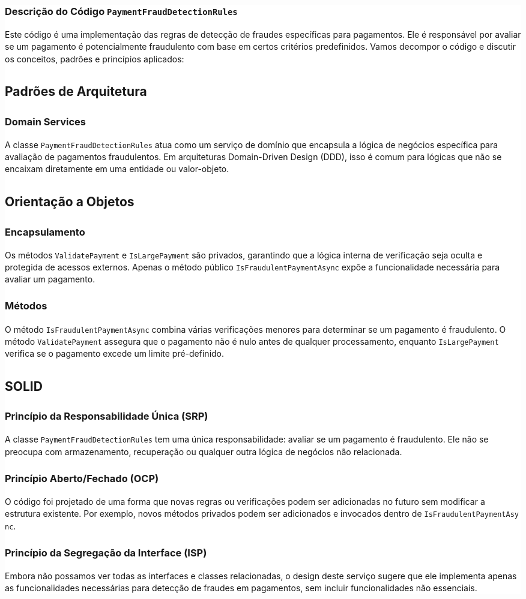 
### Descrição do Código `PaymentFraudDetectionRules`

Este código é uma implementação das regras de detecção de fraudes específicas para pagamentos. Ele é responsável por avaliar se um pagamento 
é potencialmente fraudulento com base em certos critérios predefinidos. Vamos decompor o código e discutir os conceitos, padrões e princípios 
aplicados:

## Padrões de Arquitetura

### **Domain Services**
A classe `PaymentFraudDetectionRules` atua como um serviço de domínio que encapsula a lógica de negócios específica para avaliação 
de pagamentos fraudulentos. Em arquiteturas Domain-Driven Design (DDD), isso é comum para lógicas que não se encaixam diretamente 
em uma entidade ou valor-objeto.

## Orientação a Objetos

### **Encapsulamento**
Os métodos `ValidatePayment` e `IsLargePayment` são privados, garantindo que a lógica interna de verificação seja oculta e protegida 
de acessos externos. Apenas o método público `IsFraudulentPaymentAsync` expõe a funcionalidade necessária para avaliar um pagamento.

### **Métodos**
O método `IsFraudulentPaymentAsync` combina várias verificações menores para determinar se um pagamento é fraudulento. O método 
`ValidatePayment` assegura que o pagamento não é nulo antes de qualquer processamento, enquanto `IsLargePayment` verifica se o pagamento 
excede um limite pré-definido.

## SOLID

### **Princípio da Responsabilidade Única (SRP)**
A classe `PaymentFraudDetectionRules` tem uma única responsabilidade: avaliar se um pagamento é fraudulento. Ele não se preocupa 
com armazenamento, recuperação ou qualquer outra lógica de negócios não relacionada.

### **Princípio Aberto/Fechado (OCP)**
O código foi projetado de uma forma que novas regras ou verificações podem ser adicionadas no futuro sem modificar a estrutura existente. 
Por exemplo, novos métodos privados podem ser adicionados e invocados dentro de `IsFraudulentPaymentAsync`.

### **Princípio da Segregação da Interface (ISP)**
Embora não possamos ver todas as interfaces e classes relacionadas, o design deste serviço sugere que ele implementa apenas 
as funcionalidades necessárias para detecção de fraudes em pagamentos, sem incluir funcionalidades não essenciais.
